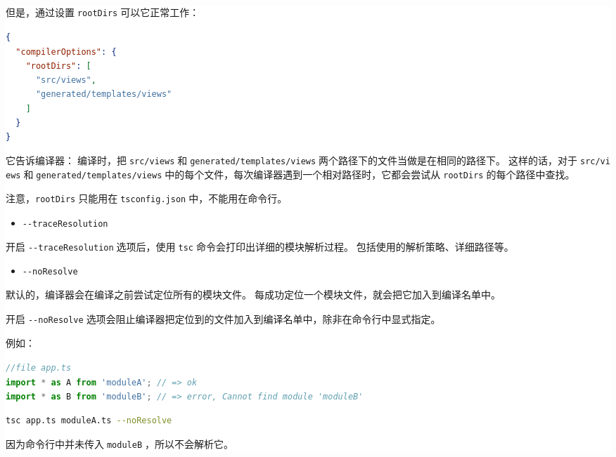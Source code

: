 但是，通过设置 `rootDirs` 可以它正常工作：

```json
{
  "compilerOptions": {
    "rootDirs": [
      "src/views",
      "generated/templates/views"
    ]
  }
}
```

它告诉编译器： 编译时，把 `src/views` 和 `generated/templates/views` 两个路径下的文件当做是在相同的路径下。
这样的话，对于 `src/views` 和 `generated/templates/views` 中的每个文件，每次编译器遇到一个相对路径时，它都会尝试从 `rootDirs` 的每个路径中查找。

注意，`rootDirs` 只能用在 `tsconfig.json` 中，不能用在命令行。

* `--traceResolution`

开启 `--traceResolution` 选项后，使用 `tsc` 命令会打印出详细的模块解析过程。
包括使用的解析策略、详细路径等。

* `--noResolve`

默认的，编译器会在编译之前尝试定位所有的模块文件。
每成功定位一个模块文件，就会把它加入到编译名单中。

开启 `--noResolve` 选项会阻止编译器把定位到的文件加入到编译名单中，除非在命令行中显式指定。

例如：

```ts
//file app.ts
import * as A from 'moduleA'; // => ok
import * as B from 'moduleB'; // => error, Cannot find module 'moduleB'
```

```bash
tsc app.ts moduleA.ts --noResolve
```

因为命令行中并未传入 `moduleB` ，所以不会解析它。